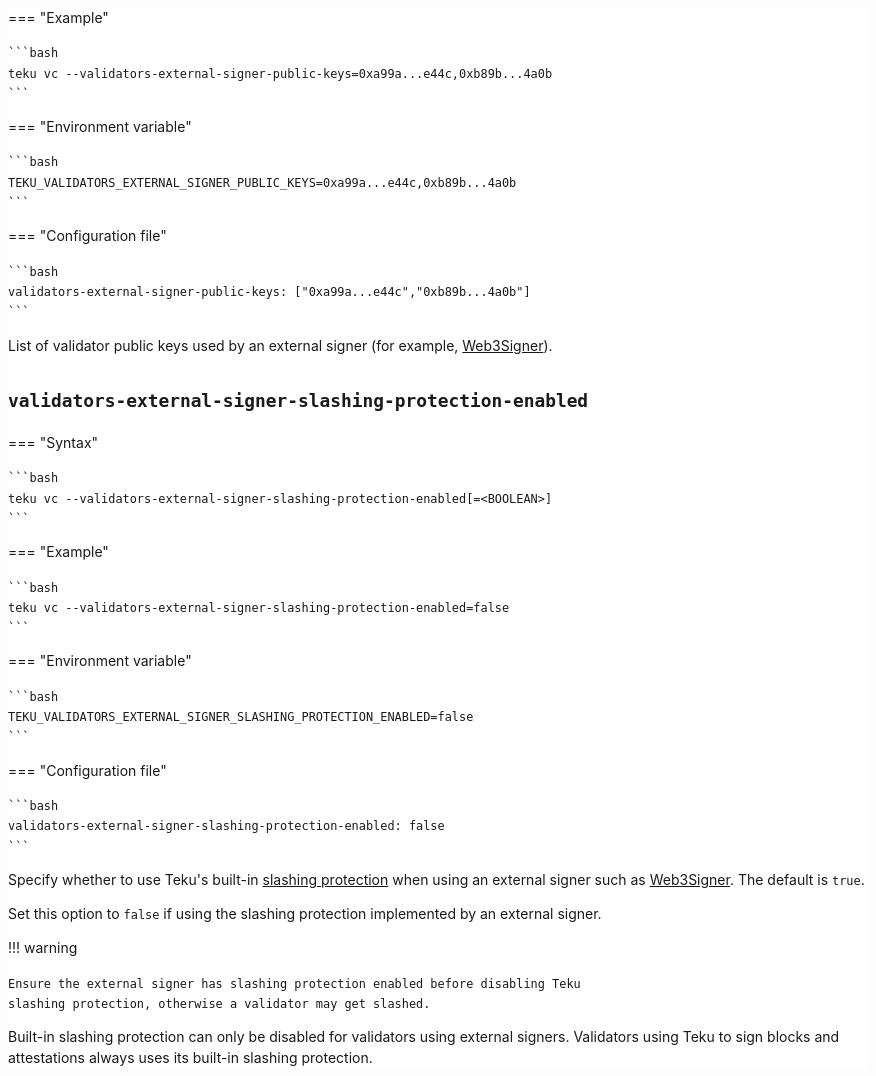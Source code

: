 === "Example"

    ```bash
    teku vc --validators-external-signer-public-keys=0xa99a...e44c,0xb89b...4a0b
    ```

=== "Environment variable"

    ```bash
    TEKU_VALIDATORS_EXTERNAL_SIGNER_PUBLIC_KEYS=0xa99a...e44c,0xb89b...4a0b
    ```

=== "Configuration file"

    ```bash
    validators-external-signer-public-keys: ["0xa99a...e44c","0xb89b...4a0b"]
    ```

List of validator public keys used by an external signer (for example, [Web3Signer]).

## `validators-external-signer-slashing-protection-enabled`

=== "Syntax"

    ```bash
    teku vc --validators-external-signer-slashing-protection-enabled[=<BOOLEAN>]
    ```

=== "Example"

    ```bash
    teku vc --validators-external-signer-slashing-protection-enabled=false
    ```

=== "Environment variable"

    ```bash
    TEKU_VALIDATORS_EXTERNAL_SIGNER_SLASHING_PROTECTION_ENABLED=false
    ```

=== "Configuration file"

    ```bash
    validators-external-signer-slashing-protection-enabled: false
    ```

Specify whether to use Teku's built-in [slashing protection] when using an external signer such as
[Web3Signer]. The default is `true`.

Set this option to `false` if using the slashing protection implemented by an external signer.

!!! warning

    Ensure the external signer has slashing protection enabled before disabling Teku
    slashing protection, otherwise a validator may get slashed.

Built-in slashing protection can only be disabled for validators using external signers. Validators
using Teku to sign blocks and attestations always uses its built-in slashing protection.


[environment variables or a configuration file]: ../CLI-Syntax.md#specifying-options
[Web3Signer]: https://docs.web3signer.consensys.net/en/latest/
[slashing protection]: ../../../Concepts/Slashing-Protection.md
[recent finalized checkpoint state from which to sync]: ../../../HowTo/Get-Started/Checkpoint-Start.md
[metrics]: ../../../HowTo/Monitor/Metrics.md